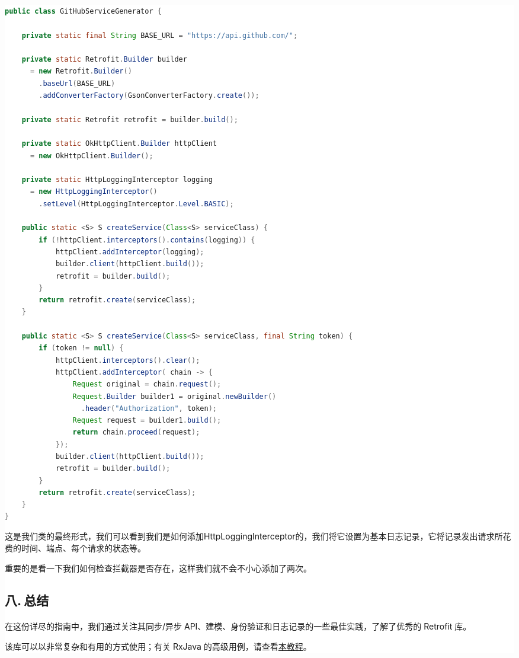 ```java
public class GitHubServiceGenerator {

    private static final String BASE_URL = "https://api.github.com/";

    private static Retrofit.Builder builder
      = new Retrofit.Builder()
        .baseUrl(BASE_URL)
        .addConverterFactory(GsonConverterFactory.create());

    private static Retrofit retrofit = builder.build();

    private static OkHttpClient.Builder httpClient
      = new OkHttpClient.Builder();

    private static HttpLoggingInterceptor logging
      = new HttpLoggingInterceptor()
        .setLevel(HttpLoggingInterceptor.Level.BASIC);

    public static <S> S createService(Class<S> serviceClass) {
        if (!httpClient.interceptors().contains(logging)) {
            httpClient.addInterceptor(logging);
            builder.client(httpClient.build());
            retrofit = builder.build();
        }
        return retrofit.create(serviceClass);
    }

    public static <S> S createService(Class<S> serviceClass, final String token) {
        if (token != null) {
            httpClient.interceptors().clear();
            httpClient.addInterceptor( chain -> {
                Request original = chain.request();
                Request.Builder builder1 = original.newBuilder()
                  .header("Authorization", token);
                Request request = builder1.build();
                return chain.proceed(request);
            });
            builder.client(httpClient.build());
            retrofit = builder.build();
        }
        return retrofit.create(serviceClass);
    }
}
```

这是我们类的最终形式，我们可以看到我们是如何添加HttpLoggingInterceptor的，我们将它设置为基本日志记录，它将记录发出请求所花费的时间、端点、每个请求的状态等。

重要的是看一下我们如何检查拦截器是否存在，这样我们就不会不小心添加了两次。

## 八. 总结

在这份详尽的指南中，我们通过关注其同步/异步 API、建模、身份验证和日志记录的一些最佳实践，了解了优秀的 Retrofit 库。

该库可以以非常复杂和有用的方式使用；有关 RxJava 的高级用例，请查看[本教程](https://www.baeldung.com/retrofit-rxjava)。